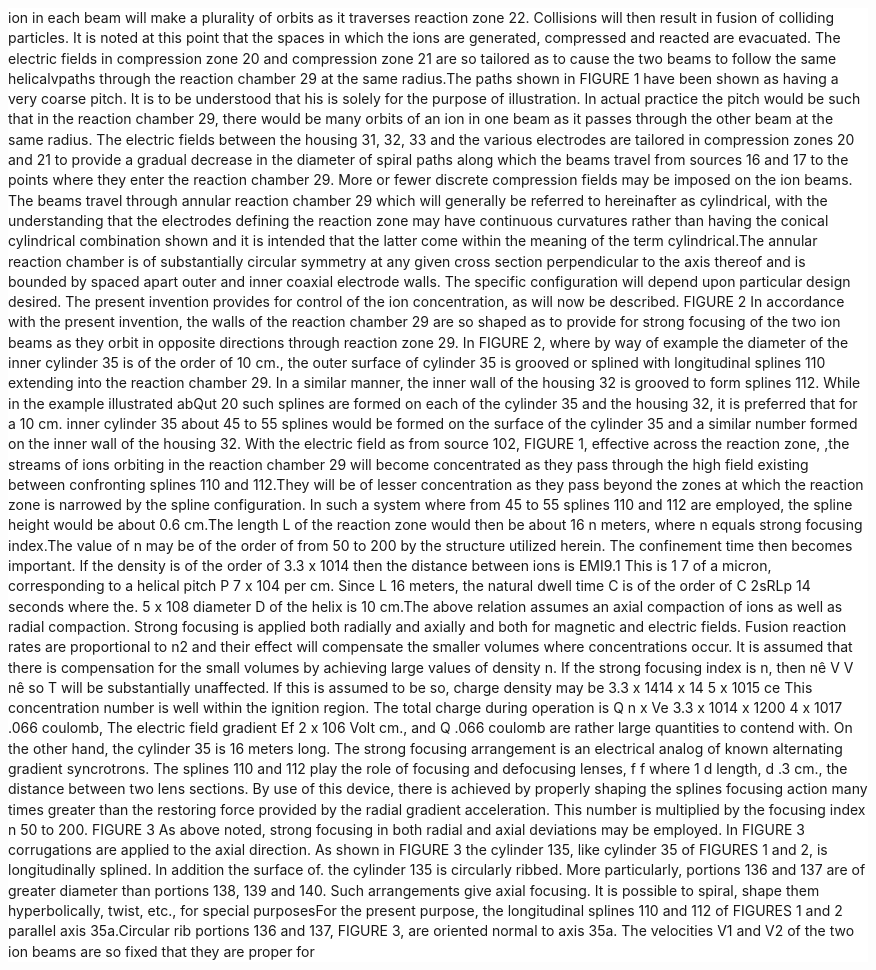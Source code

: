 ion in each beam will make a plurality of orbits as it traverses reaction zone 22. Collisions will then result in fusion of colliding particles. It is noted at this point that the spaces in which the ions are generated, compressed and reacted are evacuated. The electric fields in compression zone 20 and compression zone 21 are so tailored as to cause the two beams to follow the same helicalvpaths through the reaction chamber 29 at the same radius.The paths shown in FIGURE 1 have been shown as having a very coarse pitch. It is to be understood that his is solely for the purpose of illustration. In actual practice the pitch would be such that in the reaction chamber 29, there would be many orbits of an ion in one beam as it passes through the other beam at the same radius. The electric fields between the housing 31, 32, 33 and the various electrodes are tailored in compression zones 20 and 21 to provide a gradual decrease in the diameter of spiral paths along which the beams travel from sources 16 and 17 to the points where they enter the reaction chamber 29. More or fewer discrete compression fields may be imposed on the ion beams. The beams travel through annular reaction chamber 29 which will generally be referred to hereinafter as cylindrical, with the understanding that the electrodes defining the reaction zone may have continuous curvatures rather than having the conical cylindrical combination shown and it is intended that the latter come within the meaning of the term cylindrical.The annular reaction chamber is of substantially circular symmetry at any given cross section perpendicular to the axis thereof and is bounded by spaced apart outer and inner coaxial electrode walls. The specific configuration will depend upon particular design desired. The present invention provides for control of the ion concentration, as will now be described. FIGURE 2 In accordance with the present invention, the walls of the reaction chamber 29 are so shaped as to provide for strong focusing of the two ion beams as they orbit in opposite directions through reaction zone 29. In FIGURE 2, where by way of example the diameter of the inner cylinder 35 is of the order of 10 cm., the outer surface of cylinder 35 is grooved or splined with longitudinal splines 110 extending into the reaction chamber 29. In a similar manner, the inner wall of the housing 32 is grooved to form splines 112. While in the example illustrated abQut 20 such splines are formed on each of the cylinder 35 and the housing 32, it is preferred that for a 10 cm. inner cylinder 35 about 45 to 55 splines would be formed on the surface of the cylinder 35 and a similar number formed on the inner wall of the housing 32. With the electric field as from source 102, FIGURE 1, effective across the reaction zone, ,the streams of ions orbiting in the reaction chamber 29 will become concentrated as they pass through the high field existing between confronting splines 110 and 112.They will be of lesser concentration as they pass beyond the zones at which the reaction zone is narrowed by the spline configuration. In such a system where from 45 to 55 splines 110 and 112 are employed, the spline height would be about 0.6 cm.The length L of the reaction zone would then be about 16 n meters, where n equals strong focusing index.The value of n may be of the order of from 50 to 200 by the structure utilized herein. The confinement time then becomes important. If the density is of the order of 3.3 x 1014 then the distance between ions is EMI9.1 This is 1 7 of a micron, corresponding to a helical pitch P 7 x 104 per cm. Since L 16 meters, the natural dwell time C is of the order of C 2sRLp 14 seconds where the. 5 x 108 diameter D of the helix is 10 cm.The above relation assumes an axial compaction of ions as well as radial compaction. Strong focusing is applied both radially and axially and both for magnetic and electric fields. Fusion reaction rates are proportional to n2 and their effect will compensate the smaller volumes where concentrations occur. It is assumed that there is compensation for the small volumes by achieving large values of density n. If the strong focusing index is n, then nê V V nê so T will be substantially unaffected. If this is assumed to be so, charge density may be 3.3 x 1414 x 14 5 x 1015 ce This concentration number is well within the ignition region. The total charge during operation is Q n x Ve 3.3 x 1014 x 1200 4 x 1017 .066 coulomb, The electric field gradient Ef 2 x 106 Volt cm., and Q .066 coulomb are rather large quantities to contend with. On the other hand, the cylinder 35 is 16 meters long. The strong focusing arrangement is an electrical analog of known alternating gradient syncrotrons. The splines 110 and 112 play the role of focusing and defocusing lenses, f f where 1 d length, d .3 cm., the distance between two lens sections. By use of this device, there is achieved by properly shaping the splines focusing action many times greater than the restoring force provided by the radial gradient acceleration. This number is multiplied by the focusing index n 50 to 200. FIGURE 3 As above noted, strong focusing in both radial and axial deviations may be employed. In FIGURE 3 corrugations are applied to the axial direction. As shown in FIGURE 3 the cylinder 135, like cylinder 35 of FIGURES 1 and 2, is longitudinally splined. In addition the surface of. the cylinder 135 is circularly ribbed. More particularly, portions 136 and 137 are of greater diameter than portions 138, 139 and 140. Such arrangements give axial focusing. It is possible to spiral, shape them hyperbolically, twist, etc., for special purposesFor the present purpose, the longitudinal splines 110 and 112 of FIGURES 1 and 2 parallel axis 35a.Circular rib portions 136 and 137, FIGURE 3, are oriented normal to axis 35a. The velocities V1 and V2 of the two ion beams are so fixed that they are proper for